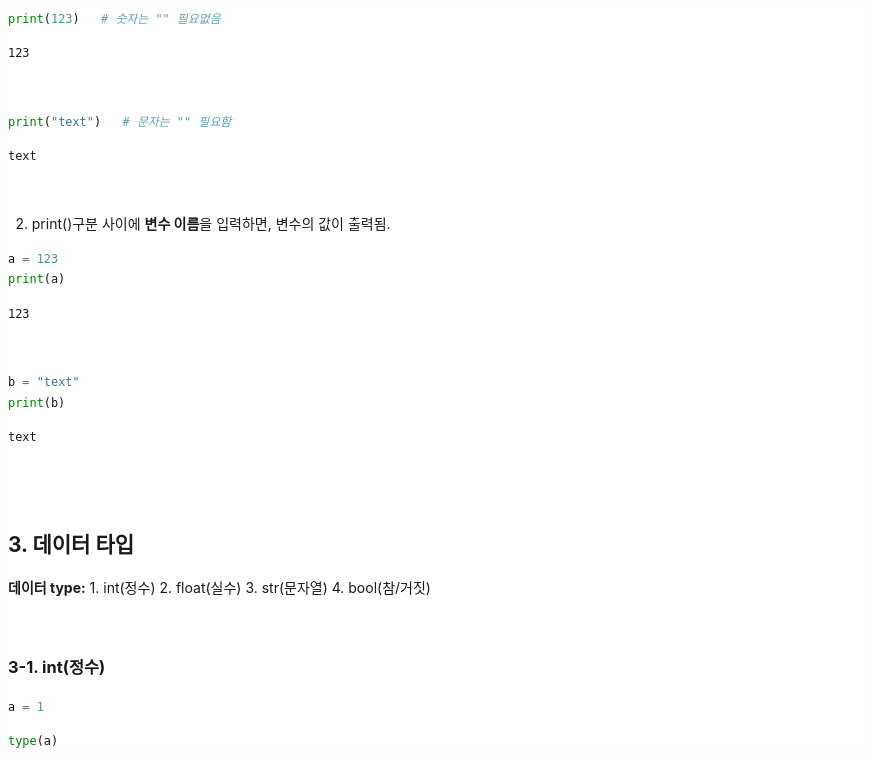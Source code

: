
```python
print(123)   # 숫자는 "" 필요없음
```

    123

<br />

```python
print("text")   # 문자는 "" 필요함
```

    text

<br />


2. print()구분 사이에 **변수 이름**을 입력하면, 변수의 값이 출력됨.


```python
a = 123
print(a)
```

    123

<br />

```python
b = "text"
print(b)
```

    text

<br />

 <br /> 

## **3. 데이터 타입**

**데이터 type:**
    1. int(정수)
    2. float(실수)
    3. str(문자열)
	4. bool(참/거짓)

<br />

### 3-1. int(정수)


```python
a = 1
```


```python
type(a)
```
